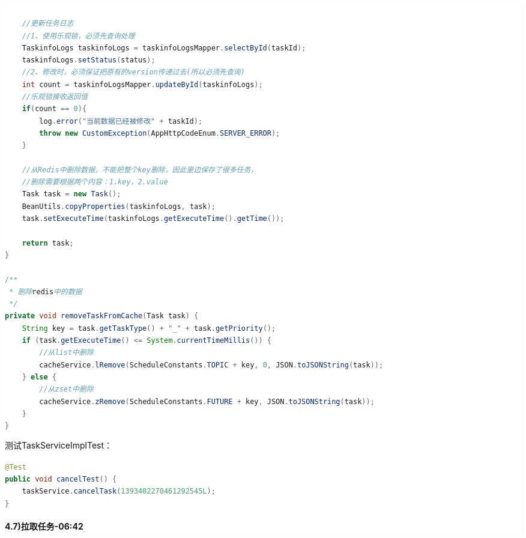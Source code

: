 ```java

    //更新任务日志
    //1、使用乐观锁，必须先查询处理
    TaskinfoLogs taskinfoLogs = taskinfoLogsMapper.selectById(taskId);
    taskinfoLogs.setStatus(status);
    //2、修改时，必须保证把原有的version传递过去(所以必须先查询)
    int count = taskinfoLogsMapper.updateById(taskinfoLogs);
    //乐观锁接收返回值
    if(count == 0){
        log.error("当前数据已经被修改" + taskId);
        throw new CustomException(AppHttpCodeEnum.SERVER_ERROR);
    }

    //从Redis中删除数据，不能把整个key删除，因此里边保存了很多任务，
    //删除需要根据两个内容：1.key，2.value
    Task task = new Task();
    BeanUtils.copyProperties(taskinfoLogs, task);
    task.setExecuteTime(taskinfoLogs.getExecuteTime().getTime());

    return task;
}

/**
 * 删除redis中的数据
 */
private void removeTaskFromCache(Task task) {
    String key = task.getTaskType() + "_" + task.getPriority();
    if (task.getExecuteTime() <= System.currentTimeMillis()) {
        //从list中删除
        cacheService.lRemove(ScheduleConstants.TOPIC + key, 0, JSON.toJSONString(task));
    } else {
        //从zset中删除
        cacheService.zRemove(ScheduleConstants.FUTURE + key, JSON.toJSONString(task));
    }
}
```

测试TaskServiceImplTest：

```java
@Test
public void cancelTest() {
    taskService.cancelTask(1393402270461292545L);
}
```



#### 4.7)拉取任务-06:42
